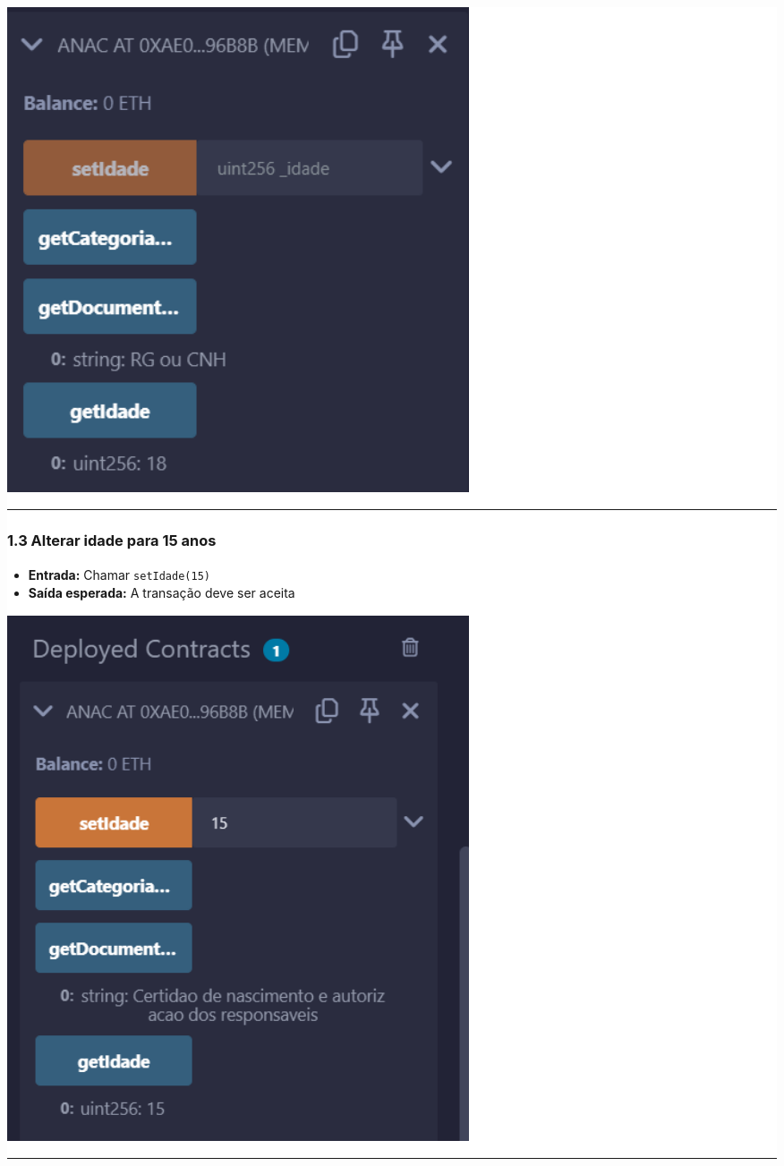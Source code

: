 <img src="assets/teste1.2.png" alt="Teste 1.1" width="60%">


---

### 1.3 Alterar idade para 15 anos
- **Entrada:** Chamar `setIdade(15)`
- **Saída esperada:** A transação deve ser aceita

<img src="assets/teste1.3.png" alt="Teste 1.3" width="60%">

---